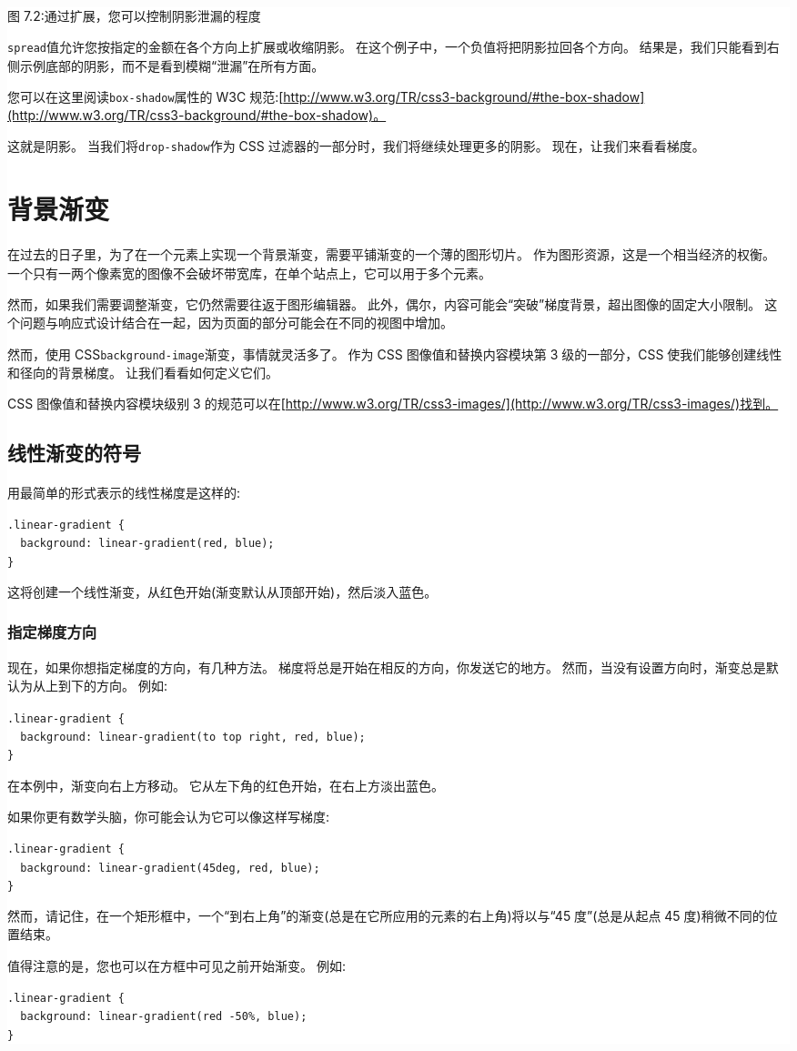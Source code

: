 图 7.2:通过扩展，您可以控制阴影泄漏的程度

`spread`值允许您按指定的金额在各个方向上扩展或收缩阴影。 在这个例子中，一个负值将把阴影拉回各个方向。 结果是，我们只能看到右侧示例底部的阴影，而不是看到模糊“泄漏”在所有方面。

您可以在这里阅读`box-shadow`属性的 W3C 规范:[http://www.w3.org/TR/css3-background/#the-box-shadow](http://www.w3.org/TR/css3-background/#the-box-shadow)。

这就是阴影。 当我们将`drop-shadow`作为 CSS 过滤器的一部分时，我们将继续处理更多的阴影。 现在，让我们来看看梯度。

# 背景渐变

在过去的日子里，为了在一个元素上实现一个背景渐变，需要平铺渐变的一个薄的图形切片。 作为图形资源，这是一个相当经济的权衡。 一个只有一两个像素宽的图像不会破坏带宽库，在单个站点上，它可以用于多个元素。

然而，如果我们需要调整渐变，它仍然需要往返于图形编辑器。 此外，偶尔，内容可能会“突破”梯度背景，超出图像的固定大小限制。 这个问题与响应式设计结合在一起，因为页面的部分可能会在不同的视图中增加。

然而，使用 CSS`background-image`渐变，事情就灵活多了。 作为 CSS 图像值和替换内容模块第 3 级的一部分，CSS 使我们能够创建线性和径向的背景梯度。 让我们看看如何定义它们。

CSS 图像值和替换内容模块级别 3 的规范可以在[http://www.w3.org/TR/css3-images/](http://www.w3.org/TR/css3-images/)找到。

## 线性渐变的符号

用最简单的形式表示的线性梯度是这样的:

```html
.linear-gradient {
  background: linear-gradient(red, blue);
} 
```

这将创建一个线性渐变，从红色开始(渐变默认从顶部开始)，然后淡入蓝色。

### 指定梯度方向

现在，如果你想指定梯度的方向，有几种方法。 梯度将总是开始在相反的方向，你发送它的地方。 然而，当没有设置方向时，渐变总是默认为从上到下的方向。 例如:

```html
.linear-gradient {
  background: linear-gradient(to top right, red, blue);
} 
```

在本例中，渐变向右上方移动。 它从左下角的红色开始，在右上方淡出蓝色。

如果你更有数学头脑，你可能会认为它可以像这样写梯度:

```html
.linear-gradient {
  background: linear-gradient(45deg, red, blue);
} 
```

然而，请记住，在一个矩形框中，一个“到右上角”的渐变(总是在它所应用的元素的右上角)将以与“45 度”(总是从起点 45 度)稍微不同的位置结束。

值得注意的是，您也可以在方框中可见之前开始渐变。 例如:

```html
.linear-gradient {
  background: linear-gradient(red -50%, blue);
} 
```
